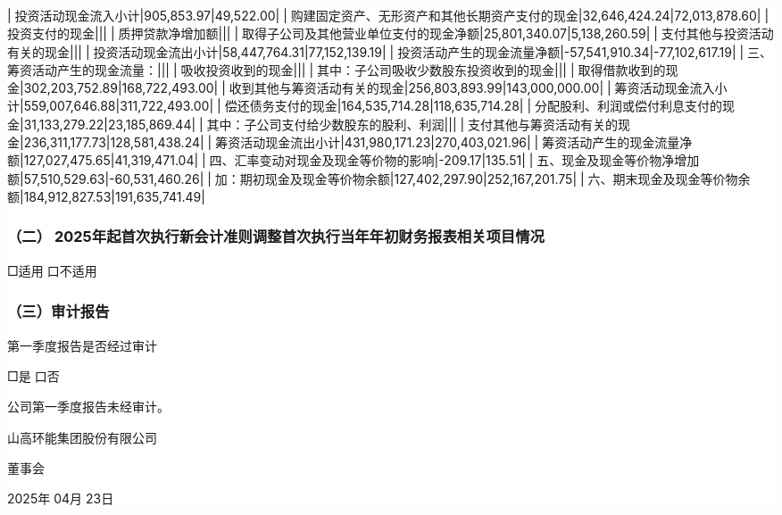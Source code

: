 | 投资活动现金流入小计|905,853.97|49,522.00|
| 购建固定资产、无形资产和其他长期资产支付的现金|32,646,424.24|72,013,878.60|
| 投资支付的现金|||
| 质押贷款净增加额|||
| 取得子公司及其他营业单位支付的现金净额|25,801,340.07|5,138,260.59|
| 支付其他与投资活动有关的现金|||
| 投资活动现金流出小计|58,447,764.31|77,152,139.19|
| 投资活动产生的现金流量净额|-57,541,910.34|-77,102,617.19|
| 三、筹资活动产生的现金流量：|||
| 吸收投资收到的现金|||
| 其中：子公司吸收少数股东投资收到的现金|||
| 取得借款收到的现金|302,203,752.89|168,722,493.00|
| 收到其他与筹资活动有关的现金|256,803,893.99|143,000,000.00|
| 筹资活动现金流入小计|559,007,646.88|311,722,493.00|
| 偿还债务支付的现金|164,535,714.28|118,635,714.28|
| 分配股利、利润或偿付利息支付的现金|31,133,279.22|23,185,869.44|
| 其中：子公司支付给少数股东的股利、利润|||
| 支付其他与筹资活动有关的现金|236,311,177.73|128,581,438.24|
| 筹资活动现金流出小计|431,980,171.23|270,403,021.96|
| 筹资活动产生的现金流量净额|127,027,475.65|41,319,471.04|
| 四、汇率变动对现金及现金等价物的影响|-209.17|135.51|
| 五、现金及现金等价物净增加额|57,510,529.63|-60,531,460.26|
| 加：期初现金及现金等价物余额|127,402,297.90|252,167,201.75|
| 六、期末现金及现金等价物余额|184,912,827.53|191,635,741.49|  

### （二） 2025年起首次执行新会计准则调整首次执行当年年初财务报表相关项目情况  

□适用 口不适用  

### （三）审计报告  

第一季度报告是否经过审计  

□是 口否  

公司第一季度报告未经审计。  

山高环能集团股份有限公司  

董事会  

2025年 04月 23日  


